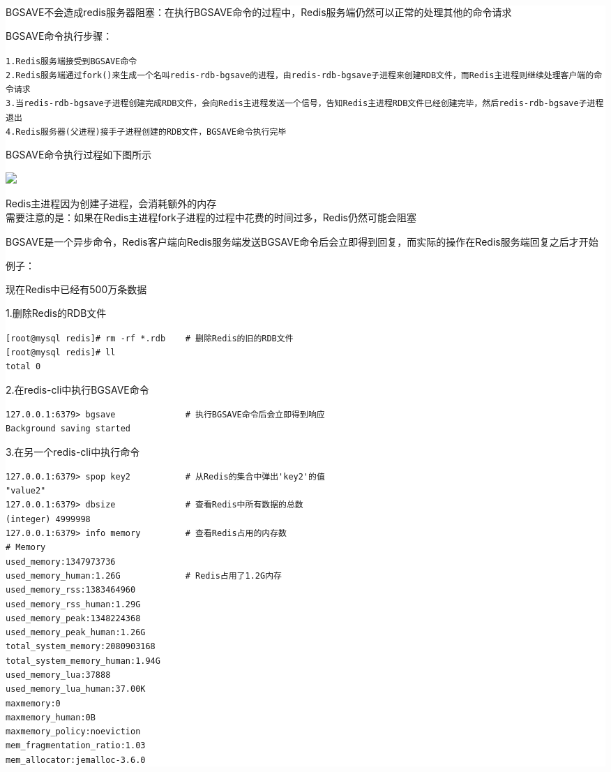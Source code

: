 BGSAVE不会造成redis服务器阻塞：在执行BGSAVE命令的过程中，Redis服务端仍然可以正常的处理其他的命令请求

BGSAVE命令执行步骤：

```
1.Redis服务端接受到BGSAVE命令
2.Redis服务端通过fork()来生成一个名叫redis-rdb-bgsave的进程，由redis-rdb-bgsave子进程来创建RDB文件，而Redis主进程则继续处理客户端的命令请求
3.当redis-rdb-bgsave子进程创建完成RDB文件，会向Redis主进程发送一个信号，告知Redis主进程RDB文件已经创建完毕，然后redis-rdb-bgsave子进程退出
4.Redis服务器(父进程)接手子进程创建的RDB文件，BGSAVE命令执行完毕
```

BGSAVE命令执行过程如下图所示

![](https://file.wulicode.com/yuque/202208/04/15/0308H2hd0AfB.png)

Redis主进程因为创建子进程，会消耗额外的内存<br />
需要注意的是：如果在Redis主进程fork子进程的过程中花费的时间过多，Redis仍然可能会阻塞

BGSAVE是一个异步命令，Redis客户端向Redis服务端发送BGSAVE命令后会立即得到回复，而实际的操作在Redis服务端回复之后才开始

例子：

现在Redis中已经有500万条数据

1.删除Redis的RDB文件

```
[root@mysql redis]# rm -rf *.rdb    # 删除Redis的旧的RDB文件
[root@mysql redis]# ll
total 0
```

2.在redis-cli中执行BGSAVE命令

```
127.0.0.1:6379> bgsave              # 执行BGSAVE命令后会立即得到响应
Background saving started
```

3.在另一个redis-cli中执行命令

```
127.0.0.1:6379> spop key2           # 从Redis的集合中弹出'key2'的值
"value2"
127.0.0.1:6379> dbsize              # 查看Redis中所有数据的总数
(integer) 4999998
127.0.0.1:6379> info memory         # 查看Redis占用的内存数
# Memory
used_memory:1347973736
used_memory_human:1.26G             # Redis占用了1.2G内存
used_memory_rss:1383464960
used_memory_rss_human:1.29G
used_memory_peak:1348224368
used_memory_peak_human:1.26G
total_system_memory:2080903168
total_system_memory_human:1.94G
used_memory_lua:37888
used_memory_lua_human:37.00K
maxmemory:0
maxmemory_human:0B
maxmemory_policy:noeviction
mem_fragmentation_ratio:1.03
mem_allocator:jemalloc-3.6.0
```
